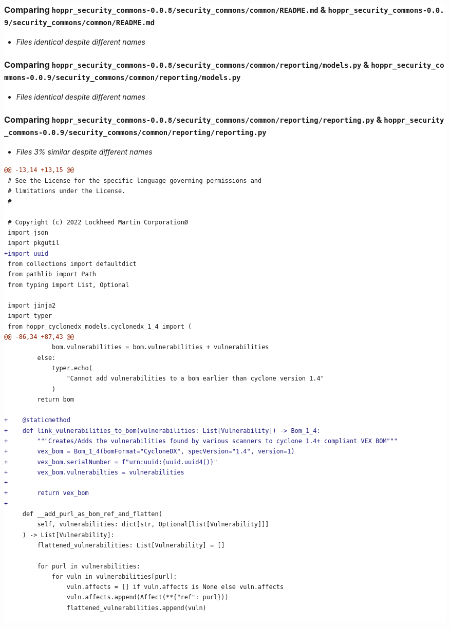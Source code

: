 ### Comparing `hoppr_security_commons-0.0.8/security_commons/common/README.md` & `hoppr_security_commons-0.0.9/security_commons/common/README.md`

 * *Files identical despite different names*

### Comparing `hoppr_security_commons-0.0.8/security_commons/common/reporting/models.py` & `hoppr_security_commons-0.0.9/security_commons/common/reporting/models.py`

 * *Files identical despite different names*

### Comparing `hoppr_security_commons-0.0.8/security_commons/common/reporting/reporting.py` & `hoppr_security_commons-0.0.9/security_commons/common/reporting/reporting.py`

 * *Files 3% similar despite different names*

```diff
@@ -13,14 +13,15 @@
 # See the License for the specific language governing permissions and
 # limitations under the License.
 #
 
 # Copyright (c) 2022 Lockheed Martin CorporationØ
 import json
 import pkgutil
+import uuid
 from collections import defaultdict
 from pathlib import Path
 from typing import List, Optional
 
 import jinja2
 import typer
 from hoppr_cyclonedx_models.cyclonedx_1_4 import (
@@ -86,34 +87,43 @@
             bom.vulnerabilities = bom.vulnerabilities + vulnerabilities
         else:
             typer.echo(
                 "Cannot add vulnerabilities to a bom earlier than cyclone version 1.4"
             )
         return bom
 
+    @staticmethod
+    def link_vulnerabilities_to_bom(vulnerabilities: List[Vulnerability]) -> Bom_1_4:
+        """Creates/Adds the vulnerabilities found by various scanners to cyclone 1.4+ compliant VEX BOM"""
+        vex_bom = Bom_1_4(bomFormat="CycloneDX", specVersion="1.4", version=1)
+        vex_bom.serialNumber = f"urn:uuid:{uuid.uuid4()}"
+        vex_bom.vulnerabilties = vulnerabilities
+
+        return vex_bom
+
     def __add_purl_as_bom_ref_and_flatten(
         self, vulnerabilities: dict[str, Optional[list[Vulnerability]]]
     ) -> List[Vulnerability]:
         flattened_vulnerabilities: List[Vulnerability] = []
 
         for purl in vulnerabilities:
             for vuln in vulnerabilities[purl]:
                 vuln.affects = [] if vuln.affects is None else vuln.affects
                 vuln.affects.append(Affect(**{"ref": purl}))
                 flattened_vulnerabilities.append(vuln)
 
```